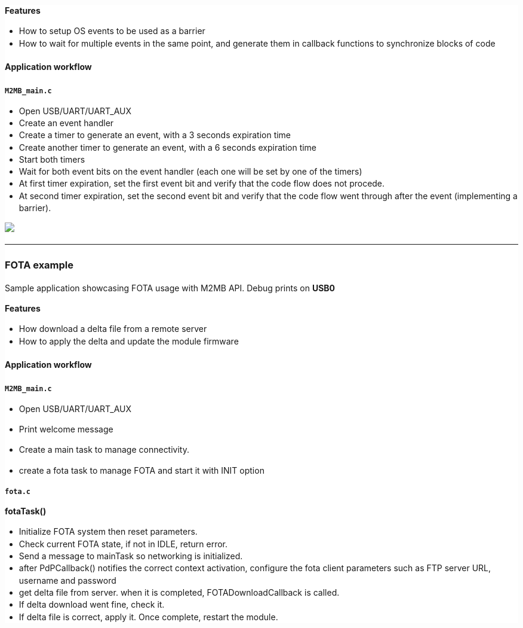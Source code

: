 **Features**


- How to setup OS events to be used as a barrier
- How to wait for multiple events in the same point, and generate them in callback functions to synchronize blocks of code


#### Application workflow

**`M2MB_main.c`**

- Open USB/UART/UART_AUX
- Create an event handler
- Create a timer to generate an event, with a 3 seconds expiration time
- Create another timer to generate an event, with a 6 seconds expiration time
- Start both timers
- Wait for both event bits on the event handler (each one will be set by one of the timers)
- At first timer expiration, set the first event bit and verify that the code flow does not procede.
- At second timer expiration, set the second event bit and verify that the code flow went through after the event (implementing a barrier).

![](pictures/samples/events_barrier_bordered.png)

---------------------



### FOTA example

Sample application showcasing FOTA usage with M2MB API. Debug prints on **USB0**


**Features**


- How download a delta file from a remote server
- How to apply the delta and update the module firmware


#### Application workflow

**`M2MB_main.c`**

- Open USB/UART/UART_AUX

- Print welcome message

- Create a main task to manage connectivity.
- create a fota task to manage FOTA and start it with INIT option


**`fota.c`**

**fotaTask()**

- Initialize FOTA system then reset parameters.
- Check current FOTA state, if not in IDLE, return error.
- Send a message to mainTask so networking is initialized.
- after PdPCallback() notifies the correct context activation, configure the fota client parameters such as FTP server URL, username and password
- get delta file from server. when it is completed, FOTADownloadCallback is called.
- If delta download went fine, check it.
- If delta file is correct, apply it. Once complete, restart the module.
